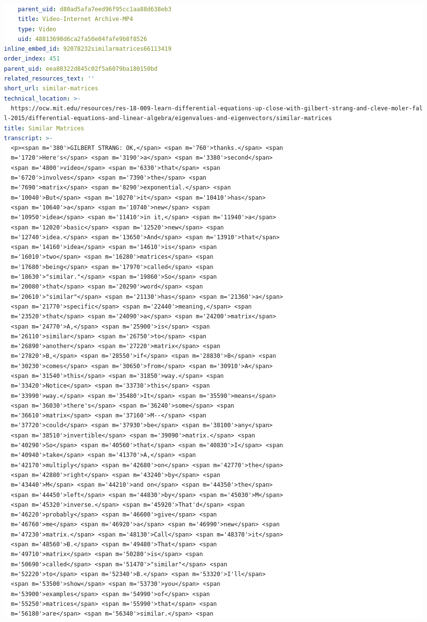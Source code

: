 ```yaml
    parent_uid: d80ad5afa7eed96f95cc1aa88d638eb3
    title: Video-Internet Archive-MP4
    type: Video
    uid: 48813698d6ca2fa50e04fafe9b8f8526
inline_embed_id: 92078232similarmatrices66113419
order_index: 451
parent_uid: eea80322d845c02f5a6079ba180150bd
related_resources_text: ''
short_url: similar-matrices
technical_location: >-
  https://ocw.mit.edu/resources/res-18-009-learn-differential-equations-up-close-with-gilbert-strang-and-cleve-moler-fall-2015/differential-equations-and-linear-algebra/eigenvalues-and-eigenvectors/similar-matrices
title: Similar Matrices
transcript: >-
  <p><span m='380'>GILBERT STRANG: OK,</span> <span m='760'>thanks.</span> <span
  m='1720'>Here's</span> <span m='3190'>a</span> <span m='3380'>second</span>
  <span m='4800'>video</span> <span m='6330'>that</span> <span
  m='6720'>involves</span> <span m='7390'>the</span> <span
  m='7690'>matrix</span> <span m='8290'>exponential.</span> <span
  m='10040'>But</span> <span m='10270'>it</span> <span m='10410'>has</span>
  <span m='10640'>a</span> <span m='10740'>new</span> <span
  m='10950'>idea</span> <span m='11410'>in it,</span> <span m='11940'>a</span>
  <span m='12020'>basic</span> <span m='12520'>new</span> <span
  m='12740'>idea.</span> <span m='13650'>And</span> <span m='13910'>that</span>
  <span m='14160'>idea</span> <span m='14610'>is</span> <span
  m='16010'>two</span> <span m='16280'>matrices</span> <span
  m='17680'>being</span> <span m='17970'>called</span> <span
  m='18630'>"similar."</span> <span m='19860'>So</span> <span
  m='20080'>that</span> <span m='20290'>word</span> <span
  m='20610'>"similar"</span> <span m='21130'>has</span> <span m='21360'>a</span>
  <span m='21770'>specific</span> <span m='22440'>meaning,</span> <span
  m='23520'>that</span> <span m='24090'>a</span> <span m='24200'>matrix</span>
  <span m='24770'>A,</span> <span m='25900'>is</span> <span
  m='26110'>similar</span> <span m='26750'>to</span> <span
  m='26890'>another</span> <span m='27220'>matrix</span> <span
  m='27820'>B,</span> <span m='28550'>if</span> <span m='28830'>B</span> <span
  m='30230'>comes</span> <span m='30650'>from</span> <span m='30910'>A</span>
  <span m='31540'>this</span> <span m='31850'>way.</span> <span
  m='33420'>Notice</span> <span m='33730'>this</span> <span
  m='33990'>way.</span> <span m='35480'>It</span> <span m='35590'>means</span>
  <span m='36030'>there's</span> <span m='36240'>some</span> <span
  m='36610'>matrix</span> <span m='37160'>M--</span> <span
  m='37720'>could</span> <span m='37930'>be</span> <span m='38100'>any</span>
  <span m='38510'>invertible</span> <span m='39090'>matrix.</span> <span
  m='40290'>So</span> <span m='40560'>that</span> <span m='40830'>I</span> <span
  m='40940'>take</span> <span m='41370'>A,</span> <span
  m='42170'>multiply</span> <span m='42680'>on</span> <span m='42770'>the</span>
  <span m='42880'>right</span> <span m='43240'>by</span> <span
  m='43440'>M</span> <span m='44210'>and on</span> <span m='44350'>the</span>
  <span m='44450'>left</span> <span m='44830'>by</span> <span m='45030'>M</span>
  <span m='45320'>inverse.</span> <span m='45920'>That'd</span> <span
  m='46220'>probably</span> <span m='46600'>give</span> <span
  m='46760'>me</span> <span m='46920'>a</span> <span m='46990'>new</span> <span
  m='47230'>matrix.</span> <span m='48130'>Call</span> <span m='48370'>it</span>
  <span m='48560'>B.</span> <span m='49480'>That</span> <span
  m='49710'>matrix</span> <span m='50280'>is</span> <span
  m='50690'>called</span> <span m='51470'>"similar"</span> <span
  m='52220'>to</span> <span m='52340'>B.</span> <span m='53320'>I'll</span>
  <span m='53500'>show</span> <span m='53730'>you</span> <span
  m='53900'>examples</span> <span m='54990'>of</span> <span
  m='55250'>matrices</span> <span m='55990'>that</span> <span
  m='56180'>are</span> <span m='56340'>similar.</span> <span
```